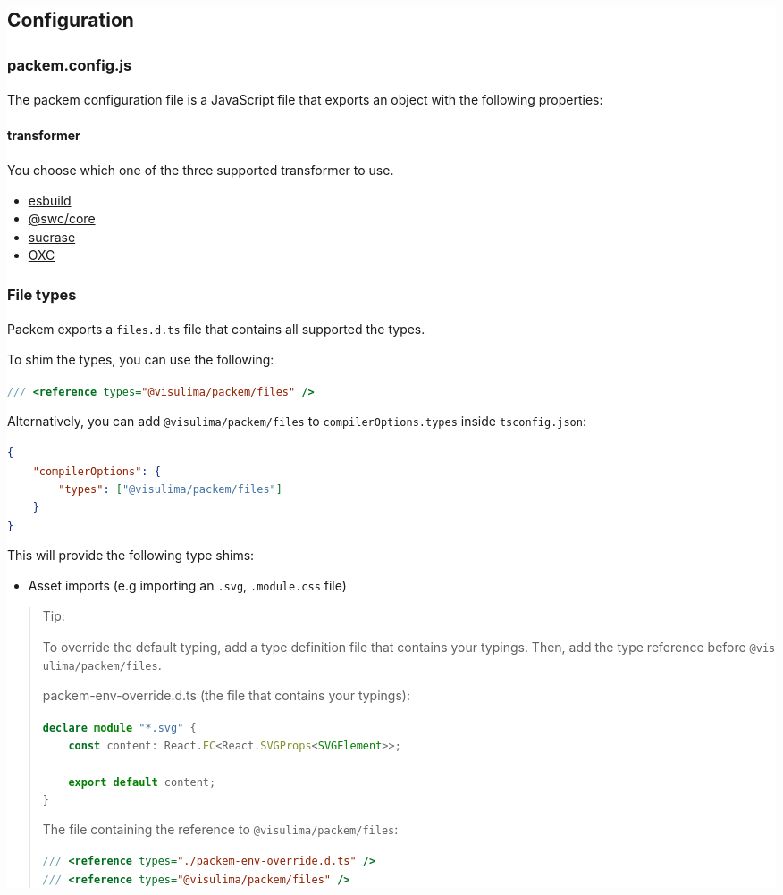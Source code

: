 ## Configuration

### packem.config.js

The packem configuration file is a JavaScript file that exports an object with the following properties:

#### transformer

You choose which one of the three supported transformer to use.

- [esbuild](https://github.com/evanw/esbuild)
- [@swc/core](https://github.com/swc-project/swc)
- [sucrase](https://github.com/alangpierce/sucrase)
- [OXC](https://www.npmjs.com/package/oxc-transform)

### File types

Packem exports a `files.d.ts` file that contains all supported the types.

To shim the types, you can use the following:

```ts
/// <reference types="@visulima/packem/files" />
```

Alternatively, you can add `@visulima/packem/files` to `compilerOptions.types` inside `tsconfig.json`:

```json
{
    "compilerOptions": {
        "types": ["@visulima/packem/files"]
    }
}
```

This will provide the following type shims:

- Asset imports (e.g importing an `.svg`, `.module.css` file)

> Tip:
>
> To override the default typing, add a type definition file that contains your typings. Then, add the type reference before `@visulima/packem/files`.
>
> packem-env-override.d.ts (the file that contains your typings):
>
> ```ts
> declare module "*.svg" {
>     const content: React.FC<React.SVGProps<SVGElement>>;
>
>     export default content;
> }
> ```
>
> The file containing the reference to `@visulima/packem/files`:
>
> ```ts
> /// <reference types="./packem-env-override.d.ts" />
> /// <reference types="@visulima/packem/files" />
> ```


[typescript-image]: https://img.shields.io/badge/Typescript-294E80.svg?style=for-the-badge&logo=typescript
[typescript-url]: "typescript"
[license-image]: https://img.shields.io/npm/l/@visulima/packem?color=blueviolet&style=for-the-badge
[license-url]: LICENSE.md "license"
[npm-image]: https://img.shields.io/npm/v/@visulima/packem/latest.svg?style=for-the-badge&logo=npm
[npm-url]: https://www.npmjs.com/package/@visulima/packem/v/latest "npm"